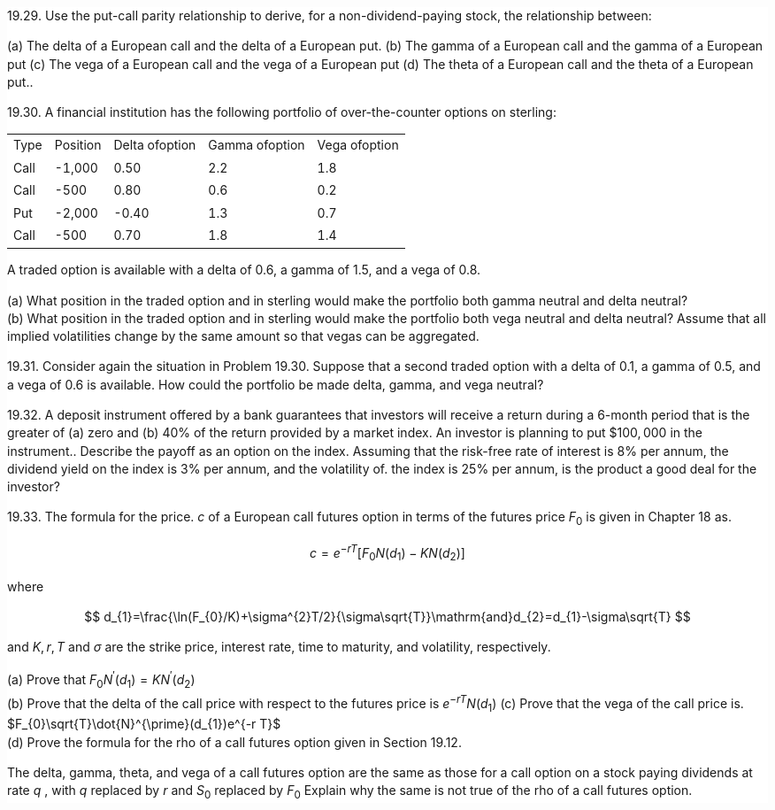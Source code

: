 19.29. Use the put-call parity relationship to derive, for a non-dividend-paying stock, the relationship between:  

(a) The delta of a European call and the delta of a European put. (b) The gamma of a European call and the gamma of a European put (c) The vega of a European call and the vega of a European put (d) The theta of a European call and the theta of a European put..  

19.30. A financial institution has the following portfolio of over-the-counter options on sterling:  

<html><body><table><tr><td>Type</td><td>Position</td><td>Delta ofoption</td><td>Gamma ofoption</td><td>Vega ofoption</td></tr><tr><td>Call</td><td>-1,000</td><td>0.50</td><td>2.2</td><td>1.8</td></tr><tr><td>Call</td><td>-500</td><td>0.80</td><td>0.6</td><td>0.2</td></tr><tr><td>Put</td><td>-2,000</td><td>-0.40</td><td>1.3</td><td>0.7</td></tr><tr><td>Call</td><td>-500</td><td>0.70</td><td>1.8</td><td>1.4</td></tr></table></body></html>  

A traded option is available with a delta of 0.6, a gamma of 1.5, and a vega of 0.8.  

(a) What position in the traded option and in sterling would make the portfolio both gamma neutral and delta neutral?   
(b) What position in the traded option and in sterling would make the portfolio both vega neutral and delta neutral? Assume that all implied volatilities change by the same amount so that vegas can be aggregated.  

19.31. Consider again the situation in Problem 19.30. Suppose that a second traded option with a delta of 0.1, a gamma of 0.5, and a vega of 0.6 is available. How could the portfolio be made delta, gamma, and vega neutral?  

19.32. A deposit instrument offered by a bank guarantees that investors will receive a return during a 6-month period that is the greater of (a) zero and (b) $40\%$ of the return provided by a market index. An investor is planning to put $\$100,000$ in the instrument.. Describe the payoff as an option on the index. Assuming that the risk-free rate of interest is $8\%$ per annum, the dividend yield on the index is $3\%$ per annum, and the volatility of. the index is $25\%$ per annum, is the product a good deal for the investor?  

19.33. The formula for the price. $c$ of a European call futures option in terms of the futures price $F_{0}$ is given in Chapter 18 as.  

$$
c=e^{-r T}\left[F_{0}N(d_{1})-K N(d_{2})\right]
$$  

where  

$$
d_{1}=\frac{\ln(F_{0}/K)+\sigma^{2}T/2}{\sigma\sqrt{T}}\mathrm{and}d_{2}=d_{1}-\sigma\sqrt{T}
$$  

and $K,r,T$ and $\sigma$ are the strike price, interest rate, time to maturity, and volatility, respectively.  

(a) Prove that $F_{0}N^{\prime}(d_{1})=K N^{\prime}(d_{2})$   
(b) Prove that the delta of the call price with respect to the futures price is $e^{-r T}N(d_{1})$ (c) Prove that the vega of the call price is. $F_{0}\sqrt{T}\dot{N}^{\prime}(d_{1})e^{-r T}$   
(d) Prove the formula for the rho of a call futures option given in Section 19.12.  

The delta, gamma, theta, and vega of a call futures option are the same as those for a call option on a stock paying dividends at rate $q$ , with $q$ replaced by $r$ and $S_{0}$ replaced by $F_{0}$ Explain why the same is not true of the rho of a call futures option.  
